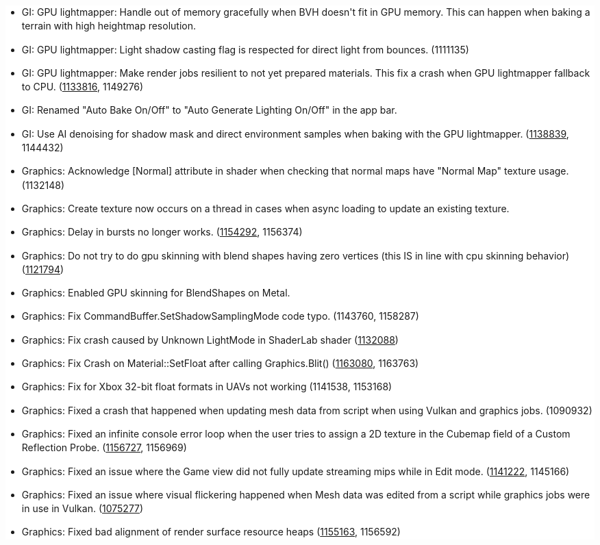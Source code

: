 *   GI: GPU lightmapper: Handle out of memory gracefully when BVH doesn't fit in GPU memory. This can happen when baking a terrain with high heightmap resolution.
    
*   GI: GPU lightmapper: Light shadow casting flag is respected for direct light from bounces. (1111135)
    
*   GI: GPU lightmapper: Make render jobs resilient to not yet prepared materials. This fix a crash when GPU lightmapper fallback to CPU. ([1133816](https://issuetracker.unity3d.com/issues/gpu-plm-editor-crashes-in-radeonraysmeshmanager-storeperinstancematerialandtransmissiondata-when-baking-the-archviz-project), 1149276)
    
*   GI: Renamed "Auto Bake On/Off" to "Auto Generate Lighting On/Off" in the app bar.
    
*   GI: Use AI denoising for shadow mask and direct environment samples when baking with the GPU lightmapper. ([1138839](https://issuetracker.unity3d.com/issues/gpu-plm-ai-denoisers-do-not-denoise-shadowmask), 1144432)
    
*   Graphics: Acknowledge \[Normal\] attribute in shader when checking that normal maps have "Normal Map" texture usage. (1132148)
    
*   Graphics: Create texture now occurs on a thread in cases when async loading to update an existing texture.
    
*   Graphics: Delay in bursts no longer works. ([1154292](https://issuetracker.unity3d.com/issues/spawner-delay-in-bursts-no-longer-works), 1156374)
    
*   Graphics: Do not try to do gpu skinning with blend shapes having zero vertices (this IS in line with cpu skinning behavior) ([1121794](https://issuetracker.unity3d.com/issues/crash-slash-freeze-on-skinnedmeshrender-when-gpu-skinning-is-enabled))
    
*   Graphics: Enabled GPU skinning for BlendShapes on Metal.
    
*   Graphics: Fix CommandBuffer.SetShadowSamplingMode code typo. (1143760, 1158287)
    
*   Graphics: Fix crash caused by Unknown LightMode in ShaderLab shader ([1132088](https://issuetracker.unity3d.com/issues/shaderlab-shader-is-causing-unity-to-crash-when-closing-the-editor-or-upgrading-the-project-to-newer-version))
    
*   Graphics: Fix Crash on Material::SetFloat after calling Graphics.Blit() ([1163080](https://issuetracker.unity3d.com/issues/crash-on-material-setfloat-after-calling-graphics-dot-blit), 1163763)
    
*   Graphics: Fix for Xbox 32-bit float formats in UAVs not working (1141538, 1153168)
    
*   Graphics: Fixed a crash that happened when updating mesh data from script when using Vulkan and graphics jobs. (1090932)
    
*   Graphics: Fixed an infinite console error loop when the user tries to assign a 2D texture in the Cubemap field of a Custom Reflection Probe. ([1156727](https://issuetracker.unity3d.com/issues/lighting-assigning-2d-texture-to-cubemap-property-of-reflection-probe-throws-error), 1156969)
    
*   Graphics: Fixed an issue where the Game view did not fully update streaming mips while in Edit mode. ([1141222](https://issuetracker.unity3d.com/issues/game-view-texture-mip-levels-are-loaded-based-on-the-scene-view-camera-when-the-showtexturestreamingsummary-script-has-been-run), 1145166)
    
*   Graphics: Fixed an issue where visual flickering happened when Mesh data was edited from a script while graphics jobs were in use in Vulkan. ([1075277](https://issuetracker.unity3d.com/issues/dx12-dynamic-mesh-corruption-with-native-graphics-jobs-flickering-and-disapearing-meshes))
    
*   Graphics: Fixed bad alignment of render surface resource heaps ([1155163](https://issuetracker.unity3d.com/issues/d3d12immediatecontext-bindtexture-crash-when-opening-a-scene-with-directx3d12), 1156592)
    